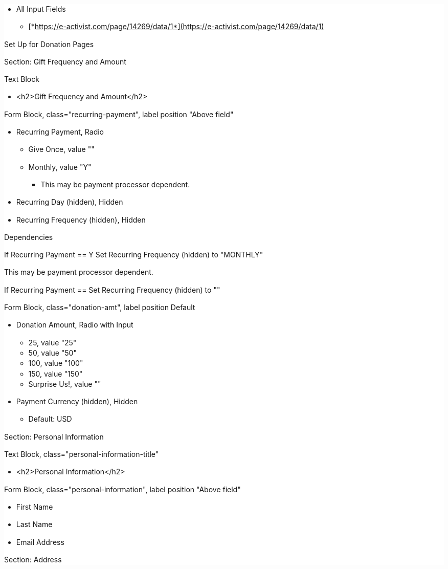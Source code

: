 -   All Input Fields

    -   [*https://e-activist.com/page/14269/data/1*](https://e-activist.com/page/14269/data/1)

<span id="anchor-4"></span>Set Up for Donation Pages

<span id="anchor-5"></span>Section: Gift Frequency and Amount

Text Block

-   &lt;h2&gt;Gift Frequency and Amount&lt;/h2&gt;

Form Block, class="recurring-payment", label position "Above field"

-   Recurring Payment, Radio

    -   Give Once, value ""
    -   Monthly, value "Y"

        -   This may be payment processor dependent.

-   Recurring Day (hidden), Hidden

-   Recurring Frequency (hidden), Hidden

<span id="anchor-6"></span>Dependencies

If Recurring Payment == Y
Set Recurring Frequency (hidden) to "MONTHLY"

This may be payment processor dependent.

If Recurring Payment ==
Set Recurring Frequency (hidden) to ""

Form Block, class="donation-amt", label position Default

-   Donation Amount, Radio with Input

    -   25, value "25"
    -   50, value "50"
    -   100, value "100"
    -   150, value "150"
    -   Surprise Us!, value ""
-   Payment Currency (hidden), Hidden

    -   Default: USD

<span id="anchor-7"></span>Section: Personal Information

Text Block, class="personal-information-title"

-   &lt;h2&gt;Personal Information&lt;/h2&gt;

Form Block, class="personal-information", label position "Above field"

-   First Name

-   Last Name

-   Email Address

<span id="anchor-8"></span>Section: Address
